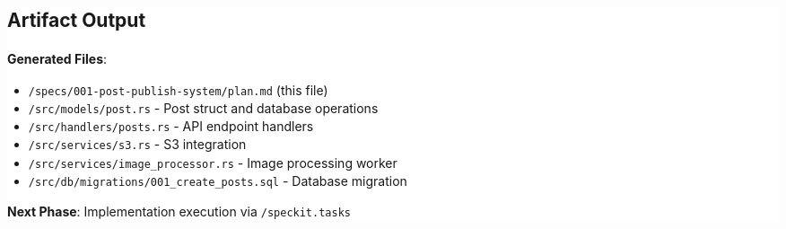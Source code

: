 ## Artifact Output

**Generated Files**:
- `/specs/001-post-publish-system/plan.md` (this file)
- `/src/models/post.rs` - Post struct and database operations
- `/src/handlers/posts.rs` - API endpoint handlers
- `/src/services/s3.rs` - S3 integration
- `/src/services/image_processor.rs` - Image processing worker
- `/src/db/migrations/001_create_posts.sql` - Database migration

**Next Phase**: Implementation execution via `/speckit.tasks`

